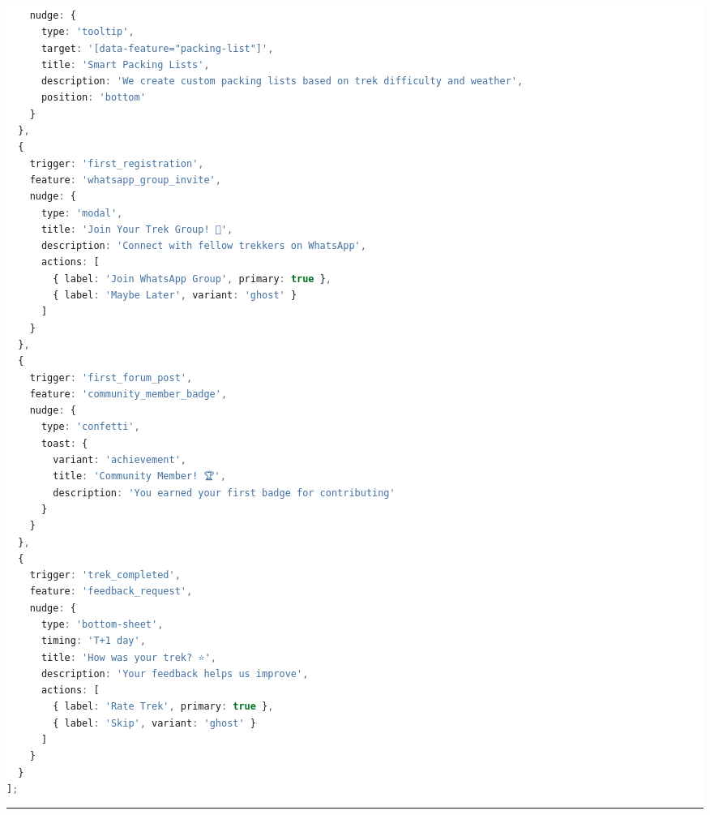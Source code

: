```typescript
    nudge: {
      type: 'tooltip',
      target: '[data-feature="packing-list"]',
      title: 'Smart Packing Lists',
      description: 'We create custom packing lists based on trek difficulty and weather',
      position: 'bottom'
    }
  },
  {
    trigger: 'first_registration',
    feature: 'whatsapp_group_invite',
    nudge: {
      type: 'modal',
      title: 'Join Your Trek Group! 📱',
      description: 'Connect with fellow trekkers on WhatsApp',
      actions: [
        { label: 'Join WhatsApp Group', primary: true },
        { label: 'Maybe Later', variant: 'ghost' }
      ]
    }
  },
  {
    trigger: 'first_forum_post',
    feature: 'community_member_badge',
    nudge: {
      type: 'confetti',
      toast: {
        variant: 'achievement',
        title: 'Community Member! 🏆',
        description: 'You earned your first badge for contributing'
      }
    }
  },
  {
    trigger: 'trek_completed',
    feature: 'feedback_request',
    nudge: {
      type: 'bottom-sheet',
      timing: 'T+1 day',
      title: 'How was your trek? ⭐',
      description: 'Your feedback helps us improve',
      actions: [
        { label: 'Rate Trek', primary: true },
        { label: 'Skip', variant: 'ghost' }
      ]
    }
  }
];
```

---
